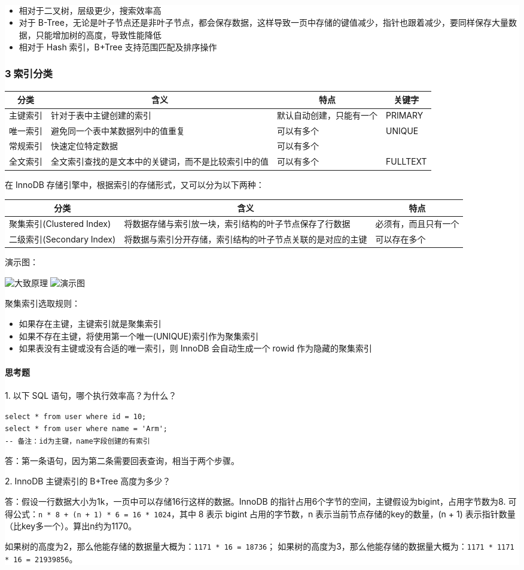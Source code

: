 - 相对于二叉树，层级更少，搜索效率高
- 对于 B-Tree，无论是叶子节点还是非叶子节点，都会保存数据，这样导致一页中存储的键值减少，指针也跟着减少，要同样保存大量数据，只能增加树的高度，导致性能降低
- 相对于 Hash 索引，B+Tree 支持范围匹配及排序操作

### 3 索引分类

| 分类  | 含义  | 特点  | 关键字  |
| ------------ | ------------ | ------------ | ------------ |
| 主键索引  | 针对于表中主键创建的索引  | 默认自动创建，只能有一个  | PRIMARY  |
| 唯一索引  | 避免同一个表中某数据列中的值重复  | 可以有多个  | UNIQUE  |
| 常规索引  | 快速定位特定数据  | 可以有多个  |   |
| 全文索引  | 全文索引查找的是文本中的关键词，而不是比较索引中的值  | 可以有多个  | FULLTEXT  |

在 InnoDB 存储引擎中，根据索引的存储形式，又可以分为以下两种：

| 分类  | 含义  | 特点  |
| ------------ | ------------ | ------------ |
| 聚集索引(Clustered Index)  | 将数据存储与索引放一块，索引结构的叶子节点保存了行数据  | 必须有，而且只有一个  |
| 二级索引(Secondary Index)  | 将数据与索引分开存储，索引结构的叶子节点关联的是对应的主键  | 可以存在多个  |

演示图：

![大致原理](https://learning-logs-1253130399.cos.ap-guangzhou.myqcloud.com/editor/原理图_20220318194454880073.png "大致原理")
![演示图](https://learning-logs-1253130399.cos.ap-guangzhou.myqcloud.com/editor/演示图_20220319215403721066.png "演示图")

聚集索引选取规则：

- 如果存在主键，主键索引就是聚集索引
- 如果不存在主键，将使用第一个唯一(UNIQUE)索引作为聚集索引
- 如果表没有主键或没有合适的唯一索引，则 InnoDB 会自动生成一个 rowid 作为隐藏的聚集索引

#### 思考题

1\. 以下 SQL 语句，哪个执行效率高？为什么？

```mysql
select * from user where id = 10;
select * from user where name = 'Arm';
-- 备注：id为主键，name字段创建的有索引
```

答：第一条语句，因为第二条需要回表查询，相当于两个步骤。

2\. InnoDB 主键索引的 B+Tree 高度为多少？

答：假设一行数据大小为1k，一页中可以存储16行这样的数据。InnoDB 的指针占用6个字节的空间，主键假设为bigint，占用字节数为8.
可得公式：`n * 8 + (n + 1) * 6 = 16 * 1024`，其中 8 表示 bigint 占用的字节数，n 表示当前节点存储的key的数量，(n + 1) 表示指针数量（比key多一个）。算出n约为1170。

如果树的高度为2，那么他能存储的数据量大概为：`1171 * 16 = 18736`；
如果树的高度为3，那么他能存储的数据量大概为：`1171 * 1171 * 16 = 21939856`。
